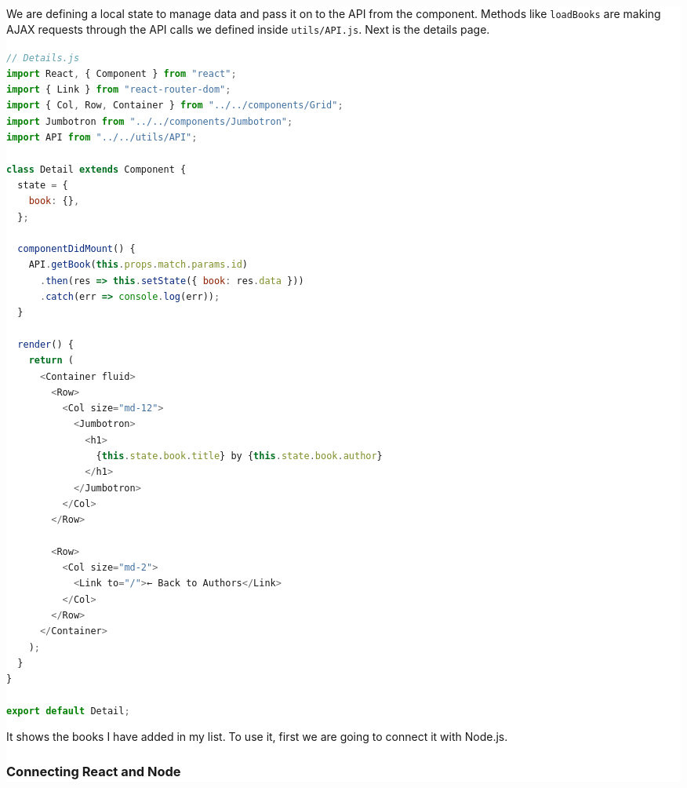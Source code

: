 We are defining a local state to manage data and pass it on to the API from the component. Methods like `loadBooks` are making AJAX requests through the API calls we defined inside `utils/API.js`. Next is the details page.

```js
// Details.js
import React, { Component } from "react";
import { Link } from "react-router-dom";
import { Col, Row, Container } from "../../components/Grid";
import Jumbotron from "../../components/Jumbotron";
import API from "../../utils/API";

class Detail extends Component {
  state = {
    book: {},
  };

  componentDidMount() {
    API.getBook(this.props.match.params.id)
      .then(res => this.setState({ book: res.data }))
      .catch(err => console.log(err));
  }

  render() {
    return (
      <Container fluid>
        <Row>
          <Col size="md-12">
            <Jumbotron>
              <h1>
                {this.state.book.title} by {this.state.book.author}
              </h1>
            </Jumbotron>
          </Col>
        </Row>

        <Row>
          <Col size="md-2">
            <Link to="/">← Back to Authors</Link>
          </Col>
        </Row>
      </Container>
    );
  }
}

export default Detail;
```

It shows the books I have added in my list. To use it, first we are going to connect it with Node.js.

### Connecting React and Node
